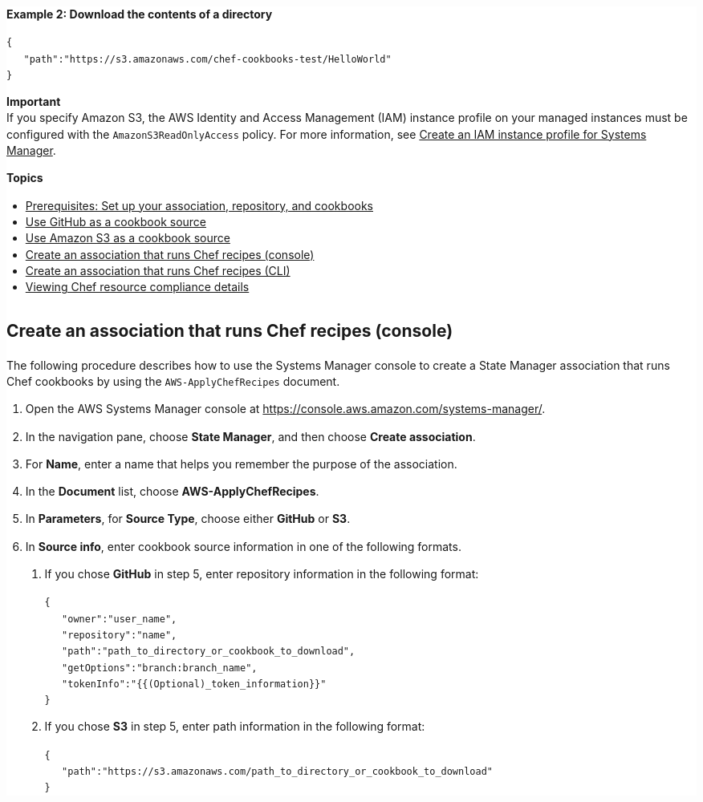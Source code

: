 **Example 2: Download the contents of a directory**

```
{
   "path":"https://s3.amazonaws.com/chef-cookbooks-test/HelloWorld"
}
```

**Important**  
If you specify Amazon S3, the AWS Identity and Access Management \(IAM\) instance profile on your managed instances must be configured with the `AmazonS3ReadOnlyAccess` policy\. For more information, see [Create an IAM instance profile for Systems Manager](setup-instance-profile.md)\.

**Topics**
+ [Prerequisites: Set up your association, repository, and cookbooks](#state-manager-chef-prereqs)
+ [Use GitHub as a cookbook source](#state-manager-chef-github)
+ [Use Amazon S3 as a cookbook source](#state-manager-chef-s3)
+ [Create an association that runs Chef recipes \(console\)](#state-manager-chef-console)
+ [Create an association that runs Chef recipes \(CLI\)](#state-manager-chef-cli)
+ [Viewing Chef resource compliance details](#state-manager-chef-compliance)

## Create an association that runs Chef recipes \(console\)<a name="state-manager-chef-console"></a>

The following procedure describes how to use the Systems Manager console to create a State Manager association that runs Chef cookbooks by using the `AWS-ApplyChefRecipes` document\.

1. Open the AWS Systems Manager console at [https://console\.aws\.amazon\.com/systems\-manager/](https://console.aws.amazon.com/systems-manager/)\.

1. In the navigation pane, choose **State Manager**, and then choose **Create association**\.

1. For **Name**, enter a name that helps you remember the purpose of the association\.

1. In the **Document** list, choose **AWS\-ApplyChefRecipes**\.

1. In **Parameters**, for **Source Type**, choose either **GitHub** or **S3**\.

1. In **Source info**, enter cookbook source information in one of the following formats\.

   1. If you chose **GitHub** in step 5, enter repository information in the following format:

      ```
      {
         "owner":"user_name",
         "repository":"name",
         "path":"path_to_directory_or_cookbook_to_download",
         "getOptions":"branch:branch_name",
         "tokenInfo":"{{(Optional)_token_information}}"
      }
      ```

   1. If you chose **S3** in step 5, enter path information in the following format:

      ```
      {
         "path":"https://s3.amazonaws.com/path_to_directory_or_cookbook_to_download"
      }
      ```
